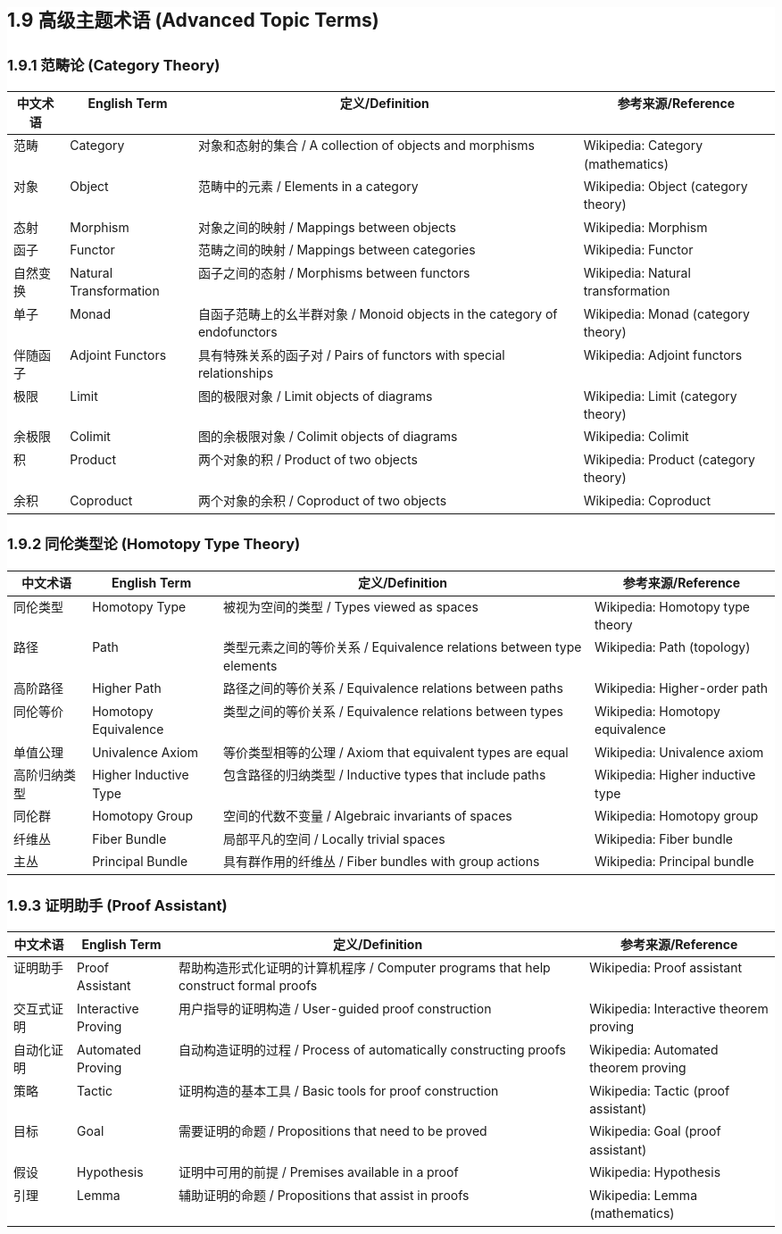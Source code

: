 
## 1.9 高级主题术语 (Advanced Topic Terms)

### 1.9.1 范畴论 (Category Theory)

| 中文术语 | English Term | 定义/Definition | 参考来源/Reference |
|----|----|----|----|
| 范畴 | Category | 对象和态射的集合 / A collection of objects and morphisms | Wikipedia: Category (mathematics) |
| 对象 | Object | 范畴中的元素 / Elements in a category | Wikipedia: Object (category theory) |
| 态射 | Morphism | 对象之间的映射 / Mappings between objects | Wikipedia: Morphism |
| 函子 | Functor | 范畴之间的映射 / Mappings between categories | Wikipedia: Functor |
| 自然变换 | Natural Transformation | 函子之间的态射 / Morphisms between functors | Wikipedia: Natural transformation |
| 单子 | Monad | 自函子范畴上的幺半群对象 / Monoid objects in the category of endofunctors | Wikipedia: Monad (category theory) |
| 伴随函子 | Adjoint Functors | 具有特殊关系的函子对 / Pairs of functors with special relationships | Wikipedia: Adjoint functors |
| 极限 | Limit | 图的极限对象 / Limit objects of diagrams | Wikipedia: Limit (category theory) |
| 余极限 | Colimit | 图的余极限对象 / Colimit objects of diagrams | Wikipedia: Colimit |
| 积 | Product | 两个对象的积 / Product of two objects | Wikipedia: Product (category theory) |
| 余积 | Coproduct | 两个对象的余积 / Coproduct of two objects | Wikipedia: Coproduct |

### 1.9.2 同伦类型论 (Homotopy Type Theory)

| 中文术语 | English Term | 定义/Definition | 参考来源/Reference |
|----|----|----|----|
| 同伦类型 | Homotopy Type | 被视为空间的类型 / Types viewed as spaces | Wikipedia: Homotopy type theory |
| 路径 | Path | 类型元素之间的等价关系 / Equivalence relations between type elements | Wikipedia: Path (topology) |
| 高阶路径 | Higher Path | 路径之间的等价关系 / Equivalence relations between paths | Wikipedia: Higher-order path |
| 同伦等价 | Homotopy Equivalence | 类型之间的等价关系 / Equivalence relations between types | Wikipedia: Homotopy equivalence |
| 单值公理 | Univalence Axiom | 等价类型相等的公理 / Axiom that equivalent types are equal | Wikipedia: Univalence axiom |
| 高阶归纳类型 | Higher Inductive Type | 包含路径的归纳类型 / Inductive types that include paths | Wikipedia: Higher inductive type |
| 同伦群 | Homotopy Group | 空间的代数不变量 / Algebraic invariants of spaces | Wikipedia: Homotopy group |
| 纤维丛 | Fiber Bundle | 局部平凡的空间 / Locally trivial spaces | Wikipedia: Fiber bundle |
| 主丛 | Principal Bundle | 具有群作用的纤维丛 / Fiber bundles with group actions | Wikipedia: Principal bundle |

### 1.9.3 证明助手 (Proof Assistant)

| 中文术语 | English Term | 定义/Definition | 参考来源/Reference |
|----|----|----|----|
| 证明助手 | Proof Assistant | 帮助构造形式化证明的计算机程序 / Computer programs that help construct formal proofs | Wikipedia: Proof assistant |
| 交互式证明 | Interactive Proving | 用户指导的证明构造 / User-guided proof construction | Wikipedia: Interactive theorem proving |
| 自动化证明 | Automated Proving | 自动构造证明的过程 / Process of automatically constructing proofs | Wikipedia: Automated theorem proving |
| 策略 | Tactic | 证明构造的基本工具 / Basic tools for proof construction | Wikipedia: Tactic (proof assistant) |
| 目标 | Goal | 需要证明的命题 / Propositions that need to be proved | Wikipedia: Goal (proof assistant) |
| 假设 | Hypothesis | 证明中可用的前提 / Premises available in a proof | Wikipedia: Hypothesis |
| 引理 | Lemma | 辅助证明的命题 / Propositions that assist in proofs | Wikipedia: Lemma (mathematics) |